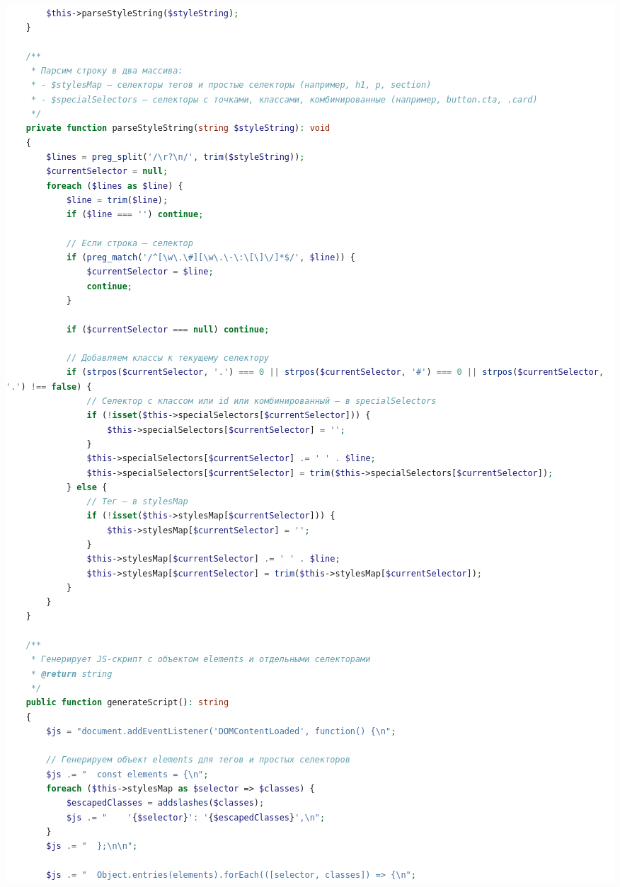 ```php
        $this->parseStyleString($styleString);
    }

    /**
     * Парсим строку в два массива:
     * - $stylesMap — селекторы тегов и простые селекторы (например, h1, p, section)
     * - $specialSelectors — селекторы с точками, классами, комбинированные (например, button.cta, .card)
     */
    private function parseStyleString(string $styleString): void
    {
        $lines = preg_split('/\r?\n/', trim($styleString));
        $currentSelector = null;
        foreach ($lines as $line) {
            $line = trim($line);
            if ($line === '') continue;

            // Если строка — селектор
            if (preg_match('/^[\w\.\#][\w\.\-\:\[\]\/]*$/', $line)) {
                $currentSelector = $line;
                continue;
            }

            if ($currentSelector === null) continue;

            // Добавляем классы к текущему селектору
            if (strpos($currentSelector, '.') === 0 || strpos($currentSelector, '#') === 0 || strpos($currentSelector, '.') !== false) {
                // Селектор с классом или id или комбинированный — в specialSelectors
                if (!isset($this->specialSelectors[$currentSelector])) {
                    $this->specialSelectors[$currentSelector] = '';
                }
                $this->specialSelectors[$currentSelector] .= ' ' . $line;
                $this->specialSelectors[$currentSelector] = trim($this->specialSelectors[$currentSelector]);
            } else {
                // Тег — в stylesMap
                if (!isset($this->stylesMap[$currentSelector])) {
                    $this->stylesMap[$currentSelector] = '';
                }
                $this->stylesMap[$currentSelector] .= ' ' . $line;
                $this->stylesMap[$currentSelector] = trim($this->stylesMap[$currentSelector]);
            }
        }
    }

    /**
     * Генерирует JS-скрипт с объектом elements и отдельными селекторами
     * @return string
     */
    public function generateScript(): string
    {
        $js = "document.addEventListener('DOMContentLoaded', function() {\n";

        // Генерируем объект elements для тегов и простых селекторов
        $js .= "  const elements = {\n";
        foreach ($this->stylesMap as $selector => $classes) {
            $escapedClasses = addslashes($classes);
            $js .= "    '{$selector}': '{$escapedClasses}',\n";
        }
        $js .= "  };\n\n";

        $js .= "  Object.entries(elements).forEach(([selector, classes]) => {\n";
```
